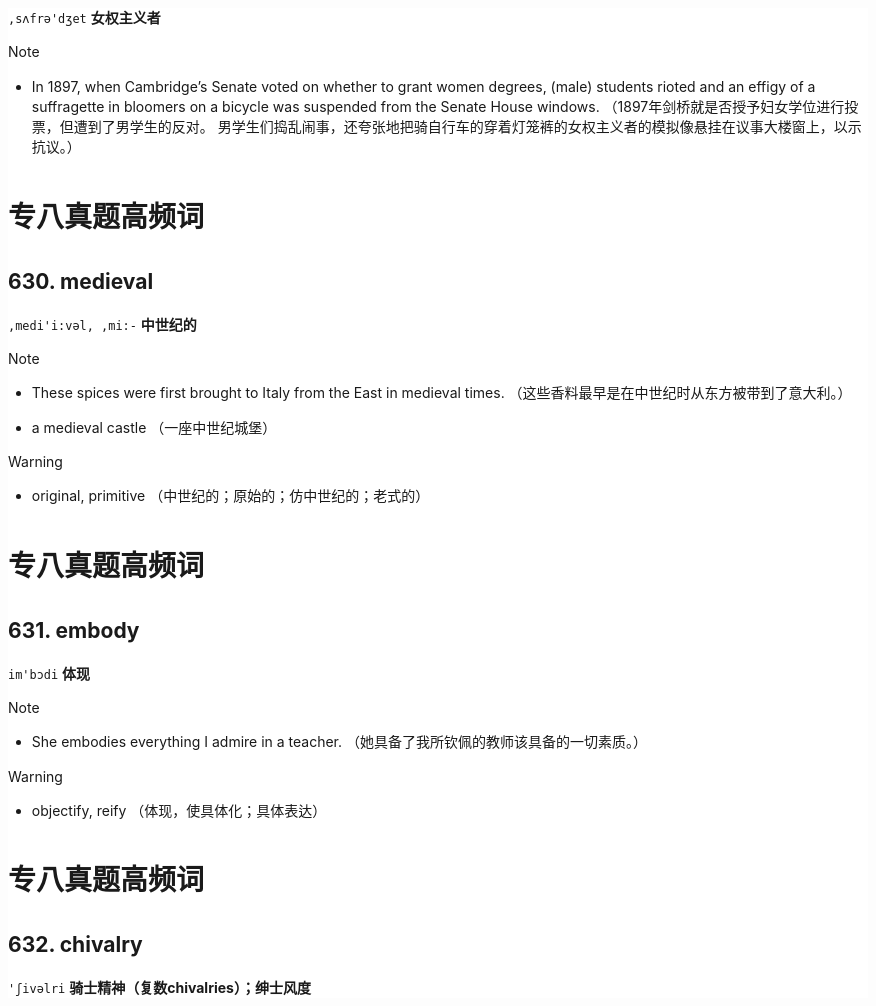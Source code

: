 `,sʌfrə'dʒet`  **女权主义者**

> [!NOTE]
>
> - In 1897, when Cambridge’s Senate voted on whether to grant women degrees, (male) students rioted and an effigy of a suffragette in bloomers on a bicycle was suspended from the Senate House windows. （1897年剑桥就是否授予妇女学位进行投票，但遭到了男学生的反对。 男学生们捣乱闹事，还夸张地把骑自行车的穿着灯笼裤的女权主义者的模拟像悬挂在议事大楼窗上，以示抗议。）
>

# 专八真题高频词

## 630. medieval

`,medi'i:vəl, ,mi:-`  **中世纪的**

> [!NOTE]
>
> - These spices were first brought to Italy from the East in medieval times. （这些香料最早是在中世纪时从东方被带到了意大利。）
>
> - a medieval castle （一座中世纪城堡）
>

> [!WARNING]
>
> - original, primitive （中世纪的；原始的；仿中世纪的；老式的）
>

# 专八真题高频词

## 631. embody

`im'bɔdi`  **体现**

> [!NOTE]
>
> - She embodies everything I admire in a teacher. （她具备了我所钦佩的教师该具备的一切素质。）
>

> [!WARNING]
>
> - objectify, reify （体现，使具体化；具体表达）
>

# 专八真题高频词

## 632. chivalry

`'ʃivəlri`  **骑士精神（复数chivalries）；绅士风度**
